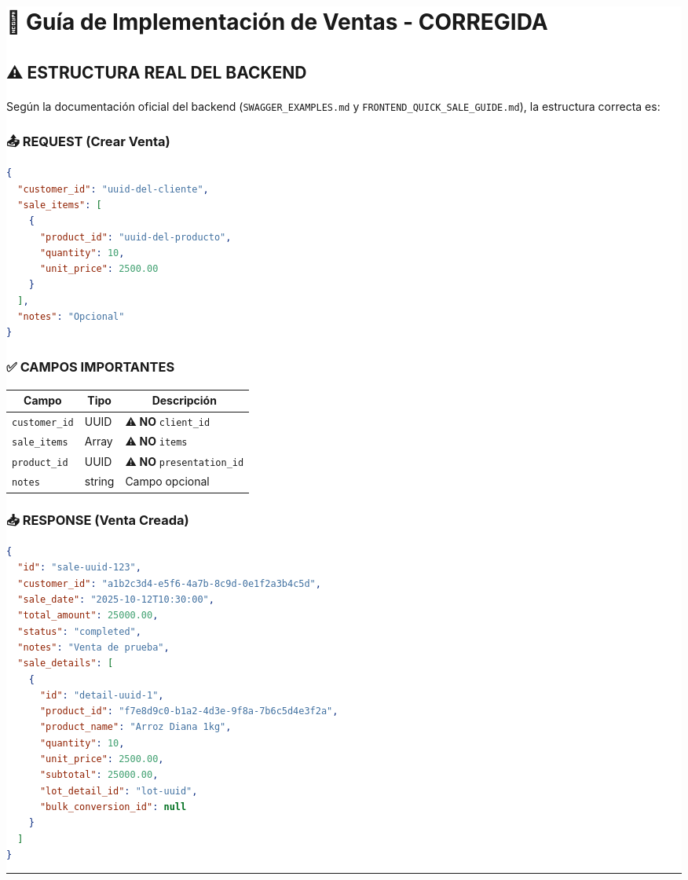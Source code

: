 # 🚀 Guía de Implementación de Ventas - CORREGIDA

## ⚠️ ESTRUCTURA REAL DEL BACKEND

Según la documentación oficial del backend (`SWAGGER_EXAMPLES.md` y `FRONTEND_QUICK_SALE_GUIDE.md`), la estructura correcta es:

### 📤 REQUEST (Crear Venta)

```json
{
  "customer_id": "uuid-del-cliente",
  "sale_items": [
    {
      "product_id": "uuid-del-producto",
      "quantity": 10,
      "unit_price": 2500.00
    }
  ],
  "notes": "Opcional"
}
```

### ✅ CAMPOS IMPORTANTES

| Campo | Tipo | Descripción |
|-------|------|-------------|
| `customer_id` | UUID | ⚠️ **NO** `client_id` |
| `sale_items` | Array | ⚠️ **NO** `items` |
| `product_id` | UUID | ⚠️ **NO** `presentation_id` |
| `notes` | string | Campo opcional |

### 📥 RESPONSE (Venta Creada)

```json
{
  "id": "sale-uuid-123",
  "customer_id": "a1b2c3d4-e5f6-4a7b-8c9d-0e1f2a3b4c5d",
  "sale_date": "2025-10-12T10:30:00",
  "total_amount": 25000.00,
  "status": "completed",
  "notes": "Venta de prueba",
  "sale_details": [
    {
      "id": "detail-uuid-1",
      "product_id": "f7e8d9c0-b1a2-4d3e-9f8a-7b6c5d4e3f2a",
      "product_name": "Arroz Diana 1kg",
      "quantity": 10,
      "unit_price": 2500.00,
      "subtotal": 25000.00,
      "lot_detail_id": "lot-uuid",
      "bulk_conversion_id": null
    }
  ]
}
```

---